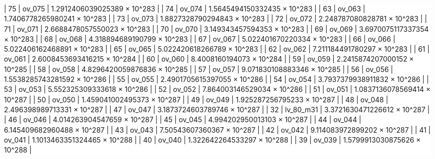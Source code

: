 | 75 | ov_075 | 1.2912406039025389 × 10^283 |
| 74 | ov_074 | 1.5645494150332435 × 10^283 |
| 63 | ov_063 | 1.7406778265980241 × 10^283 |
| 73 | ov_073 | 1.8827328790294843 × 10^283 |
| 72 | ov_072 | 2.248787080828781 × 10^283 |
| 71 | ov_071 | 2.6688478057550023 × 10^283 |
| 70 | ov_070 | 3.149343457594353 × 10^283 |
| 69 | ov_069 | 3.6970075117337354 × 10^283 |
| 68 | ov_068 | 4.318894689190799 × 10^283 |
| 67 | ov_067 | 5.022401670220334 × 10^283 |
| 66 | ov_066 | 5.022406162468891 × 10^283 |
| 65 | ov_065 | 5.022420618266789 × 10^283 |
| 62 | ov_062 | 7.211184491780297 × 10^283 |
| 61 | ov_061 | 2.6008453693416215 × 10^284 |
| 60 | ov_060 | 8.4008160194073 × 10^284 |
| 59 | ov_059 | 2.2415874207000152 × 10^285 |
| 58 | ov_058 | 4.8296420059876836 × 10^285 |
| 57 | ov_057 | 9.071830108883346 × 10^285 |
| 56 | ov_056 | 1.5538285743281592 × 10^286 |
| 55 | ov_055 | 2.4901705615397055 × 10^286 |
| 54 | ov_054 | 3.7937379938911832 × 10^286 |
| 53 | ov_053 | 5.552325309333618 × 10^286 |
| 52 | ov_052 | 7.864003146529034 × 10^286 |
| 51 | ov_051 | 1.0837136078569414 × 10^287 |
| 50 | ov_050 | 1.459041002495373 × 10^287 |
| 49 | ov_049 | 1.925287256795233 × 10^287 |
| 48 | ov_048 | 2.496398989713331 × 10^287 |
| 47 | ov_047 | 3.1873724603789746 × 10^287 |
| 32 | lv_80_m31 | 3.3721630471226612 × 10^287 |
| 46 | ov_046 | 4.014263904547659 × 10^287 |
| 45 | ov_045 | 4.994202950013103 × 10^287 |
| 44 | ov_044 | 6.145409682960488 × 10^287 |
| 43 | ov_043 | 7.50543607360367 × 10^287 |
| 42 | ov_042 | 9.114083972899202 × 10^287 |
| 41 | ov_041 | 1.1013463351324465 × 10^288 |
| 40 | ov_040 | 1.322642264533297 × 10^288 |
| 39 | ov_039 | 1.5799913030875626 × 10^288 |